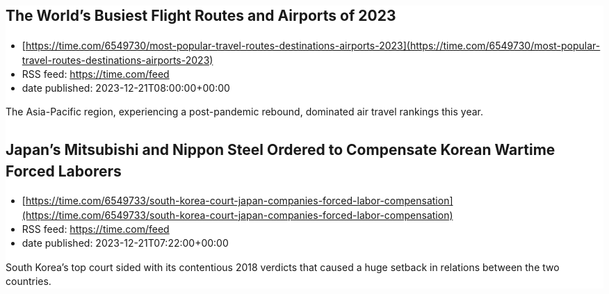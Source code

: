 ## The World’s Busiest Flight Routes and Airports of 2023
 - [https://time.com/6549730/most-popular-travel-routes-destinations-airports-2023](https://time.com/6549730/most-popular-travel-routes-destinations-airports-2023)
 - RSS feed: https://time.com/feed
 - date published: 2023-12-21T08:00:00+00:00

The Asia-Pacific region, experiencing a post-pandemic rebound, dominated air travel rankings this year.

## Japan’s Mitsubishi and Nippon Steel Ordered to Compensate Korean Wartime Forced Laborers
 - [https://time.com/6549733/south-korea-court-japan-companies-forced-labor-compensation](https://time.com/6549733/south-korea-court-japan-companies-forced-labor-compensation)
 - RSS feed: https://time.com/feed
 - date published: 2023-12-21T07:22:00+00:00

South Korea’s top court sided with its contentious 2018 verdicts that caused a huge setback in relations between the two countries.

